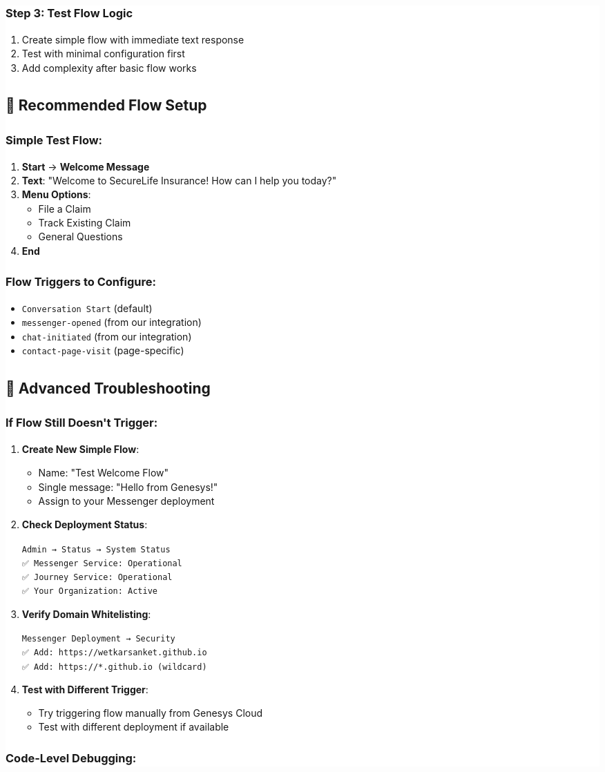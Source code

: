 ### **Step 3: Test Flow Logic**
1. Create simple flow with immediate text response
2. Test with minimal configuration first
3. Add complexity after basic flow works

## 🎯 **Recommended Flow Setup**

### **Simple Test Flow**:
1. **Start** → **Welcome Message**
2. **Text**: "Welcome to SecureLife Insurance! How can I help you today?"
3. **Menu Options**:
   - File a Claim
   - Track Existing Claim  
   - General Questions
4. **End**

### **Flow Triggers to Configure**:
- `Conversation Start` (default)
- `messenger-opened` (from our integration)
- `chat-initiated` (from our integration)
- `contact-page-visit` (page-specific)

## 🔧 **Advanced Troubleshooting**

### **If Flow Still Doesn't Trigger**:

1. **Create New Simple Flow**:
   - Name: "Test Welcome Flow"
   - Single message: "Hello from Genesys!"
   - Assign to your Messenger deployment

2. **Check Deployment Status**:
   ```
   Admin → Status → System Status
   ✅ Messenger Service: Operational
   ✅ Journey Service: Operational
   ✅ Your Organization: Active
   ```

3. **Verify Domain Whitelisting**:
   ```
   Messenger Deployment → Security
   ✅ Add: https://wetkarsanket.github.io
   ✅ Add: https://*.github.io (wildcard)
   ```

4. **Test with Different Trigger**:
   - Try triggering flow manually from Genesys Cloud
   - Test with different deployment if available

### **Code-Level Debugging**:
